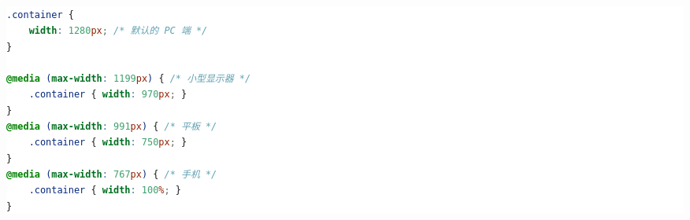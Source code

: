 ```css
.container {
    width: 1280px; /* 默认的 PC 端 */
}

@media (max-width: 1199px) { /* 小型显示器 */
    .container { width: 970px; }
}
@media (max-width: 991px) { /* 平板 */
    .container { width: 750px; }
}
@media (max-width: 767px) { /* 手机 */
    .container { width: 100%; }
}
```